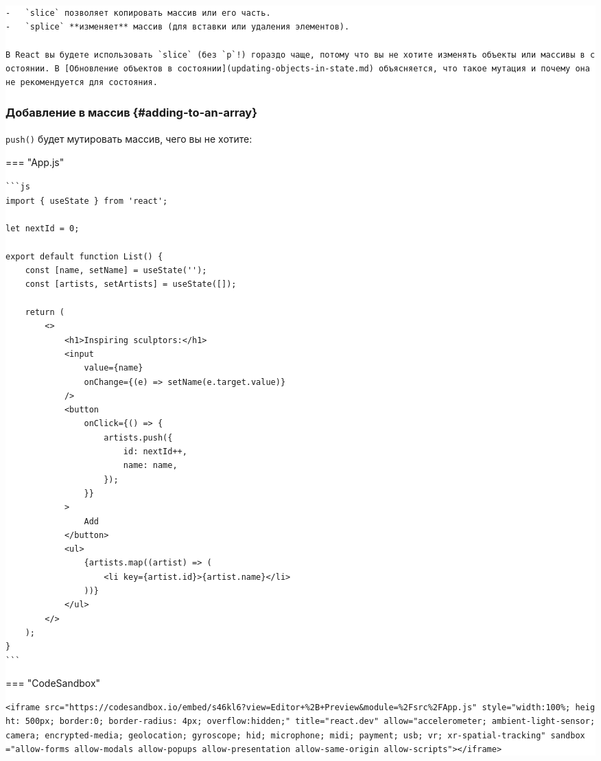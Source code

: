     -   `slice` позволяет копировать массив или его часть.
    -   `splice` **изменяет** массив (для вставки или удаления элементов).

    В React вы будете использовать `slice` (без `p`!) гораздо чаще, потому что вы не хотите изменять объекты или массивы в состоянии. В [Обновление объектов в состоянии](updating-objects-in-state.md) объясняется, что такое мутация и почему она не рекомендуется для состояния.

### Добавление в массив {#adding-to-an-array}

`push()` будет мутировать массив, чего вы не хотите:

=== "App.js"

    ```js
    import { useState } from 'react';

    let nextId = 0;

    export default function List() {
    	const [name, setName] = useState('');
    	const [artists, setArtists] = useState([]);

    	return (
    		<>
    			<h1>Inspiring sculptors:</h1>
    			<input
    				value={name}
    				onChange={(e) => setName(e.target.value)}
    			/>
    			<button
    				onClick={() => {
    					artists.push({
    						id: nextId++,
    						name: name,
    					});
    				}}
    			>
    				Add
    			</button>
    			<ul>
    				{artists.map((artist) => (
    					<li key={artist.id}>{artist.name}</li>
    				))}
    			</ul>
    		</>
    	);
    }
    ```

=== "CodeSandbox"

    <iframe src="https://codesandbox.io/embed/s46kl6?view=Editor+%2B+Preview&module=%2Fsrc%2FApp.js" style="width:100%; height: 500px; border:0; border-radius: 4px; overflow:hidden;" title="react.dev" allow="accelerometer; ambient-light-sensor; camera; encrypted-media; geolocation; gyroscope; hid; microphone; midi; payment; usb; vr; xr-spatial-tracking" sandbox="allow-forms allow-modals allow-popups allow-presentation allow-same-origin allow-scripts"></iframe>
